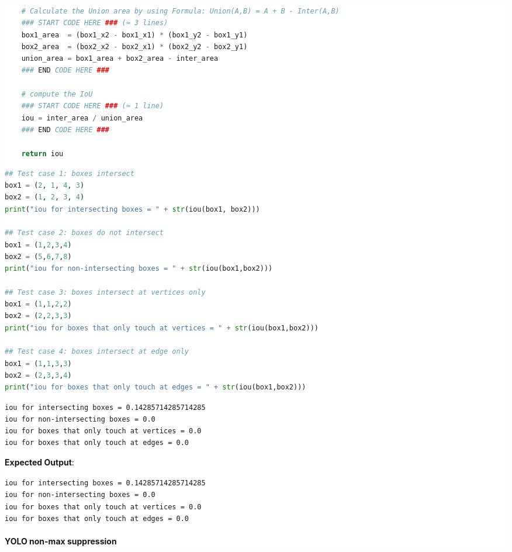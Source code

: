 ```python
    # Calculate the Union area by using Formula: Union(A,B) = A + B - Inter(A,B)
    ### START CODE HERE ### (≈ 3 lines)
    box1_area  = (box1_x2 - box1_x1) * (box1_y2 - box1_y1)
    box2_area  = (box2_x2 - box2_x1) * (box2_y2 - box2_y1)
    union_area = box1_area + box2_area - inter_area
    ### END CODE HERE ###
    
    # compute the IoU
    ### START CODE HERE ### (≈ 1 line)
    iou = inter_area / union_area
    ### END CODE HERE ###
    
    return iou
```


```python
## Test case 1: boxes intersect
box1 = (2, 1, 4, 3)
box2 = (1, 2, 3, 4) 
print("iou for intersecting boxes = " + str(iou(box1, box2)))

## Test case 2: boxes do not intersect
box1 = (1,2,3,4)
box2 = (5,6,7,8)
print("iou for non-intersecting boxes = " + str(iou(box1,box2)))

## Test case 3: boxes intersect at vertices only
box1 = (1,1,2,2)
box2 = (2,2,3,3)
print("iou for boxes that only touch at vertices = " + str(iou(box1,box2)))

## Test case 4: boxes intersect at edge only
box1 = (1,1,3,3)
box2 = (2,3,3,4)
print("iou for boxes that only touch at edges = " + str(iou(box1,box2)))
```

    iou for intersecting boxes = 0.14285714285714285
    iou for non-intersecting boxes = 0.0
    iou for boxes that only touch at vertices = 0.0
    iou for boxes that only touch at edges = 0.0


**Expected Output**:

```
iou for intersecting boxes = 0.14285714285714285
iou for non-intersecting boxes = 0.0
iou for boxes that only touch at vertices = 0.0
iou for boxes that only touch at edges = 0.0
```

#### YOLO non-max suppression
